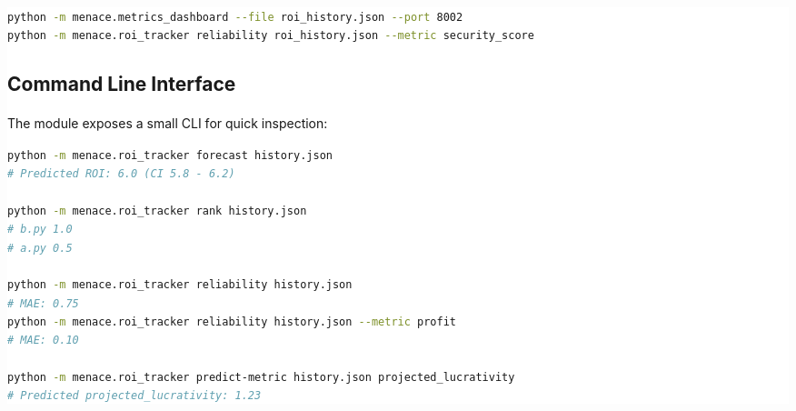 ```bash
python -m menace.metrics_dashboard --file roi_history.json --port 8002
python -m menace.roi_tracker reliability roi_history.json --metric security_score
```

## Command Line Interface

The module exposes a small CLI for quick inspection:

```bash
python -m menace.roi_tracker forecast history.json
# Predicted ROI: 6.0 (CI 5.8 - 6.2)

python -m menace.roi_tracker rank history.json
# b.py 1.0
# a.py 0.5

python -m menace.roi_tracker reliability history.json
# MAE: 0.75
python -m menace.roi_tracker reliability history.json --metric profit
# MAE: 0.10

python -m menace.roi_tracker predict-metric history.json projected_lucrativity
# Predicted projected_lucrativity: 1.23
```

